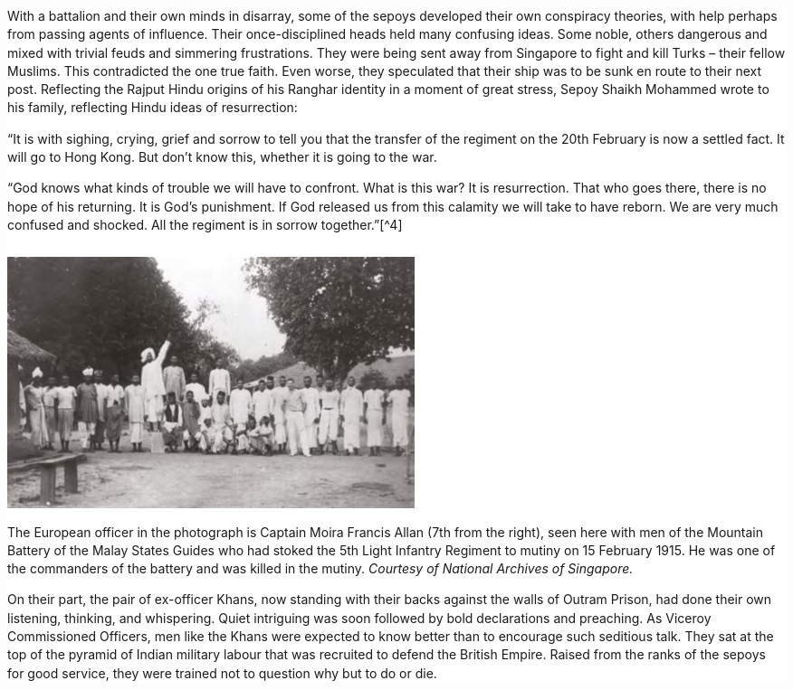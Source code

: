 With a battalion and their own minds in disarray, some of the sepoys developed their own conspiracy theories, with help perhaps from passing agents of influence. Their once-disciplined heads held many confusing ideas. Some noble, others dangerous and mixed with trivial feuds and simmering frustrations. They were being sent away from Singapore to fight and kill Turks – their fellow Muslims. This contradicted the one true faith. Even worse, they speculated that their ship was to be sunk en route to their next post. Reflecting the Rajput Hindu origins of his Ranghar identity in a moment of great stress, Sepoy Shaikh Mohammed wrote to his family, reflecting Hindu ideas of resurrection:

 “It is with sighing, crying, grief and sorrow to tell you that the transfer of the regiment on the 20th February is now a settled fact. It will go to Hong Kong. But don’t know this, whether it is going to the war.

“God knows what kinds of trouble we will have to confront. What is this war? It is resurrection. That who goes there, there is no hope of his returning. It is God’s punishment. If God released us from this calamity we will take to have reborn. We are very much confused and shocked. All the regiment is in sorrow together.”[^4]

<img style="width: 450px; height: 300px;" src="/images/Vol-15-issue-4/trial-by-firing-squad/Trial5.JPG">
<div style="background-color: white;">The European officer in the photograph is Captain Moira Francis Allan (7th from the right), seen here with men of the Mountain Battery of the Malay States Guides who had stoked the 5th Light Infantry Regiment to mutiny on 15 February 1915. He was one of the commanders of the battery and was killed in the mutiny. <i>Courtesy of National Archives of Singapore.</i></div>

On their part, the pair of ex-officer Khans, now standing with their backs against the walls of Outram Prison, had done their own listening, thinking, and whispering. Quiet intriguing was soon followed by bold declarations and preaching. As Viceroy Commissioned Officers, men like the Khans were expected to know better than to encourage such seditious talk. They sat at the top of the pyramid of Indian military labour that was recruited to defend the British Empire. Raised from the ranks of the sepoys for good service, they were trained not to question why but to do or die.
